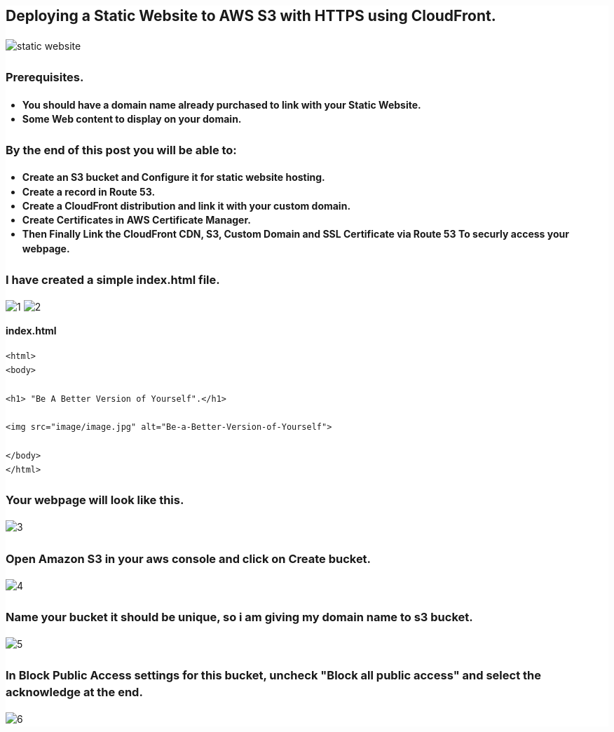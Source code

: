## Deploying a Static Website to AWS S3 with HTTPS using CloudFront.
![static website](https://user-images.githubusercontent.com/119833411/242142634-39d8fe8b-cff0-4ee3-858d-d770f1f3f362.jpg)
### Prerequisites.
* **You should have a domain name already purchased to link with your Static Website.**
* **Some Web content to display on your domain.**
### By the end of this post you will be able to: 
* **Create an S3 bucket and Configure it for static website hosting.**
* **Create a record in Route 53.**
* **Create a CloudFront distribution and link it with your custom domain.**
* **Create Certificates in AWS Certificate Manager.**
* **Then Finally Link the CloudFront CDN, S3, Custom Domain and SSL Certificate via Route 53 To securly access your webpage.**
### I have created a simple index.html file.
![1](https://user-images.githubusercontent.com/119833411/242149802-8f277b18-7a3e-40c7-b329-ef21825c754a.jpg)
![2](https://user-images.githubusercontent.com/119833411/242150489-8dce2ec3-92d0-4abe-be71-c2c288f42e81.jpg)

**index.html**
```
<html>
<body>

<h1> "Be A Better Version of Yourself".</h1>

<img src="image/image.jpg" alt="Be-a-Better-Version-of-Yourself">

</body>
</html>
```
### Your webpage will look like this.
![3](https://user-images.githubusercontent.com/119833411/242150783-4478a115-825d-4f22-a42a-74415bcbaa0a.jpg)

### Open Amazon S3 in your aws console and click on Create bucket.
![4](https://user-images.githubusercontent.com/119833411/242151541-f1ca50ee-2e9c-4113-ba35-5c21f22b35ae.jpg)

### Name your bucket it should be unique, so i am giving my domain name to s3 bucket.
![5](https://user-images.githubusercontent.com/119833411/242153573-11bb1383-ddaa-40a9-ade8-b355ddfd3373.jpg)

### In Block Public Access settings for this bucket, uncheck "Block all public access" and select the acknowledge at the end.
![6](https://user-images.githubusercontent.com/119833411/242153980-ace15321-3257-4edf-a4c6-5017c1ca917b.jpg)
